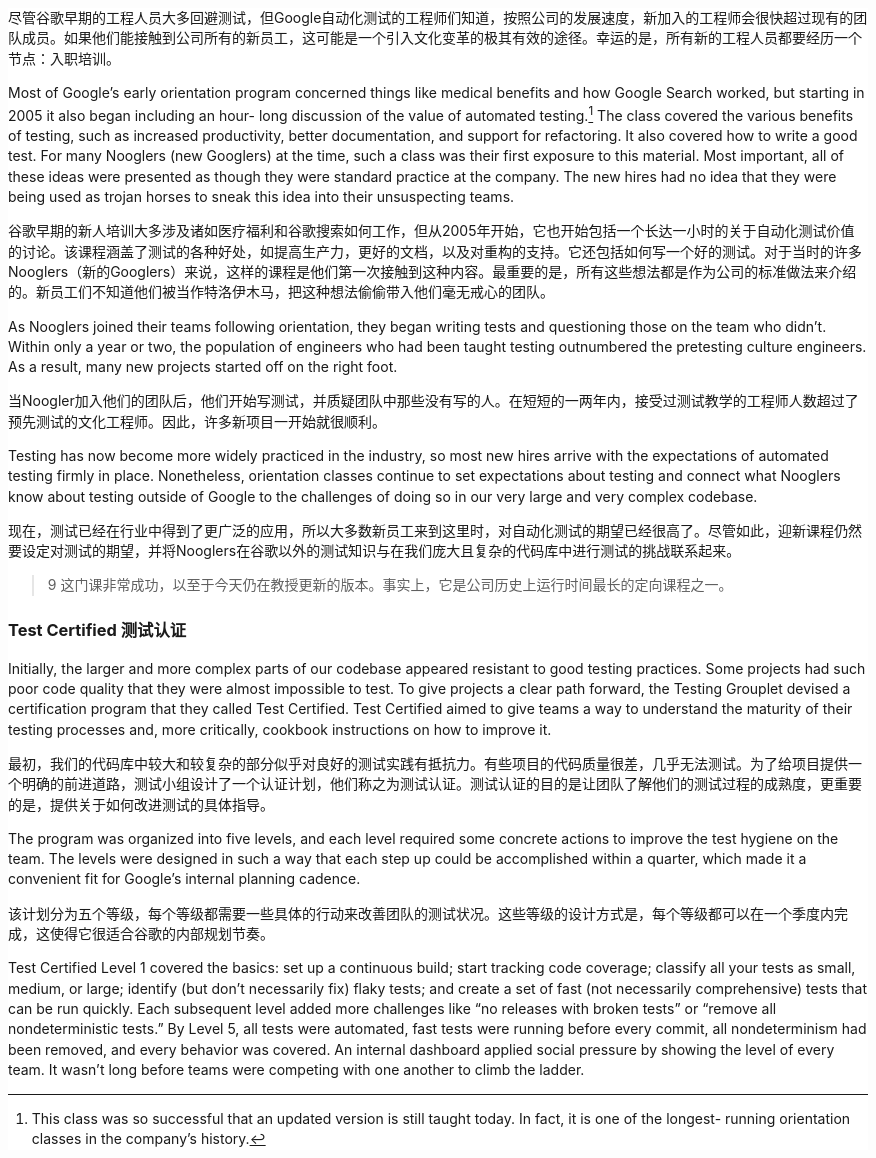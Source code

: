尽管谷歌早期的工程人员大多回避测试，但Google自动化测试的工程师们知道，按照公司的发展速度，新加入的工程师会很快超过现有的团队成员。如果他们能接触到公司所有的新员工，这可能是一个引入文化变革的极其有效的途径。幸运的是，所有新的工程人员都要经历一个节点：入职培训。

Most of Google’s early orientation program concerned things like medical benefits and how Google Search worked, but starting in 2005 it also began including an hour- long discussion of the value of automated testing.[^9] The class covered the various benefits of testing, such as increased productivity, better documentation, and support for refactoring. It also covered how to write a good test. For many Nooglers (new Googlers) at the time, such a class was their first exposure to this material. Most important, all of these ideas were presented as though they were standard practice at the company. The new hires had no idea that they were being used as trojan horses to sneak this idea into their unsuspecting teams.

谷歌早期的新人培训大多涉及诸如医疗福利和谷歌搜索如何工作，但从2005年开始，它也开始包括一个长达一小时的关于自动化测试价值的讨论。该课程涵盖了测试的各种好处，如提高生产力，更好的文档，以及对重构的支持。它还包括如何写一个好的测试。对于当时的许多Nooglers（新的Googlers）来说，这样的课程是他们第一次接触到这种内容。最重要的是，所有这些想法都是作为公司的标准做法来介绍的。新员工们不知道他们被当作特洛伊木马，把这种想法偷偷带入他们毫无戒心的团队。

As Nooglers joined their teams following orientation, they began writing tests and questioning those on the team who didn’t. Within only a year or two, the population of engineers who had been taught testing outnumbered the pretesting culture engineers. As a result, many new projects started off on the right foot.

当Noogler加入他们的团队后，他们开始写测试，并质疑团队中那些没有写的人。在短短的一两年内，接受过测试教学的工程师人数超过了预先测试的文化工程师。因此，许多新项目一开始就很顺利。

Testing has now become more widely practiced in the industry, so most new hires arrive with the expectations of automated testing firmly in place. Nonetheless, orientation classes continue to set expectations about testing and connect what Nooglers  know about testing outside of Google to the challenges of doing so in our very large and very complex codebase.

现在，测试已经在行业中得到了更广泛的应用，所以大多数新员工来到这里时，对自动化测试的期望已经很高了。尽管如此，迎新课程仍然要设定对测试的期望，并将Nooglers在谷歌以外的测试知识与在我们庞大且复杂的代码库中进行测试的挑战联系起来。

>[^9]: This class was so successful that an updated version is still taught today. In fact, it is one of the longest- running orientation classes in the company’s history.
>
> 9 这门课非常成功，以至于今天仍在教授更新的版本。事实上，它是公司历史上运行时间最长的定向课程之一。

### Test Certified  测试认证

Initially, the larger and more complex parts of our codebase appeared resistant to good testing practices. Some projects had such poor code quality that they were almost impossible to test. To give projects a clear path forward, the Testing Grouplet devised a certification program that they called Test Certified. Test Certified aimed to give teams a way to understand the maturity of their testing processes and, more critically, cookbook instructions on how to improve it.

最初，我们的代码库中较大和较复杂的部分似乎对良好的测试实践有抵抗力。有些项目的代码质量很差，几乎无法测试。为了给项目提供一个明确的前进道路，测试小组设计了一个认证计划，他们称之为测试认证。测试认证的目的是让团队了解他们的测试过程的成熟度，更重要的是，提供关于如何改进测试的具体指导。

The program was organized into five levels, and each level required some concrete actions to improve the test hygiene on the team. The levels were designed in such a way that each step up could be accomplished within a quarter, which made it a convenient fit for Google’s internal planning cadence.

该计划分为五个等级，每个等级都需要一些具体的行动来改善团队的测试状况。这些等级的设计方式是，每个等级都可以在一个季度内完成，这使得它很适合谷歌的内部规划节奏。

Test Certified Level 1 covered the basics: set up a continuous build; start tracking code coverage; classify all your tests as small, medium, or large; identify (but don’t necessarily fix) flaky tests; and create a set of fast (not necessarily comprehensive) tests that can be run quickly. Each subsequent level added more challenges like “no releases with broken tests” or “remove all nondeterministic tests.” By Level 5, all tests were automated, fast tests were running before every commit, all nondeterminism had been removed, and every behavior was covered. An internal dashboard applied social pressure by showing the level of every team. It wasn’t long before teams were competing with one another to climb the ladder.

